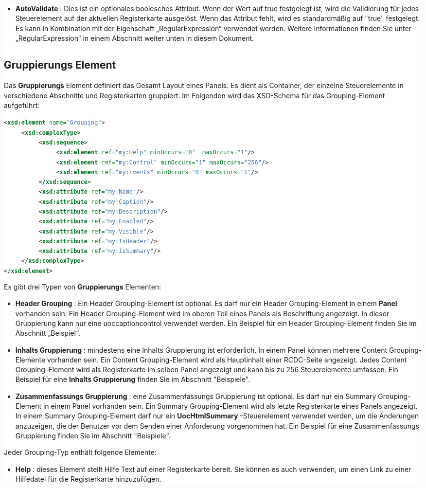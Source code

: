 - **AutoValidate** : Dies ist ein optionales boolesches Attribut. Wenn der Wert auf true festgelegt ist, wird die Validierung für jedes Steuerelement auf der aktuellen Registerkarte ausgelöst. Wenn das Attribut fehlt, wird es standardmäßig auf "true" festgelegt. Es kann in Kombination mit der Eigenschaft „RegularExpression“ verwendet werden. Weitere Informationen finden Sie unter „RegularExpression“ in einem Abschnitt weiter unten in diesem Dokument.

## <a name="grouping-element"></a>Gruppierungs Element
Das **Gruppierungs** Element definiert das Gesamt Layout eines Panels. Es dient als Container, der einzelne Steuerelemente in verschiedene Abschnitte und Registerkarten gruppiert. Im Folgenden wird das XSD-Schema für das Grouping-Element aufgeführt:

```XML
<xsd:element name="Grouping">
     <xsd:complexType>
          <xsd:sequence>
               <xsd:element ref="my:Help" minOccurs="0"  maxOccurs="1"/>
               <xsd:element ref="my:Control" minOccurs="1" maxOccurs="256"/>
               <xsd:element ref="my:Events" minOccurs="0" maxOccurs="1"/>
          </xsd:sequence>
          <xsd:attribute ref="my:Name"/>
          <xsd:attribute ref="my:Caption"/>
          <xsd:attribute ref="my:Description"/>
          <xsd:attribute ref="my:Enabled"/>
          <xsd:attribute ref="my:Visible"/>
          <xsd:attribute ref="my:IsHeader"/>
          <xsd:attribute ref="my:IsSummary"/>
     </xsd:complexType>
</xsd:element>
```

Es gibt drei Typen von **Gruppierungs** Elementen:

- **Header Grouping** : Ein Header Grouping-Element ist optional. Es darf nur ein Header Grouping-Element in einem **Panel** vorhanden sein. Ein Header Grouping-Element wird im oberen Teil eines Panels als Beschriftung angezeigt. In dieser Gruppierung kann nur eine uoccaptioncontrol verwendet werden. Ein Beispiel für ein Header Grouping-Element finden Sie im Abschnitt „Beispiel“.

- **Inhalts Gruppierung** : mindestens eine Inhalts Gruppierung ist erforderlich. In einem Panel können mehrere Content Grouping-Elemente vorhanden sein. Ein Content Grouping-Element wird als Hauptinhalt einer RCDC-Seite angezeigt. Jedes Content Grouping-Element wird als Registerkarte im selben Panel angezeigt und kann bis zu 256 Steuerelemente umfassen. Ein Beispiel für eine **Inhalts Gruppierung** finden Sie im Abschnitt "Beispiele".

- **Zusammenfassungs Gruppierung** : eine Zusammenfassungs Gruppierung ist optional. Es darf nur ein Summary Grouping-Element in einem Panel vorhanden sein. Ein Summary Grouping-Element wird als letzte Registerkarte eines Panels angezeigt. In einem Summary Grouping-Element darf nur ein **UocHtmlSummary** -Steuerelement verwendet werden, um die Änderungen anzuzeigen, die der Benutzer vor dem Senden einer Anforderung vorgenommen hat. Ein Beispiel für eine Zusammenfassungs Gruppierung finden Sie im Abschnitt "Beispiele".

Jeder Grouping-Typ enthält folgende Elemente:

- **Help** : dieses Element stellt Hilfe Text auf einer Registerkarte bereit. Sie können es auch verwenden, um einen Link zu einer Hilfedatei für die Registerkarte hinzuzufügen.
